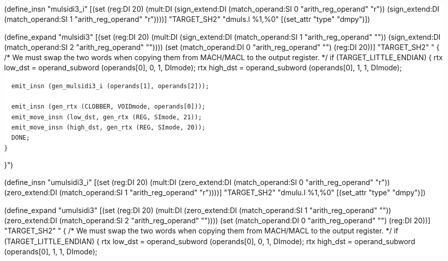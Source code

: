 (define_insn "mulsidi3_i"
  [(set (reg:DI 20)
	(mult:DI (sign_extend:DI (match_operand:SI 0 "arith_reg_operand" "r"))
		 (sign_extend:DI (match_operand:SI 1 "arith_reg_operand" "r"))))]
  "TARGET_SH2"
  "dmuls.l	%1,%0"
  [(set_attr "type" "dmpy")])

(define_expand "mulsidi3"
  [(set (reg:DI 20)
	(mult:DI (sign_extend:DI (match_operand:SI 1 "arith_reg_operand" ""))
		 (sign_extend:DI (match_operand:SI 2 "arith_reg_operand" ""))))
   (set (match_operand:DI 0 "arith_reg_operand" "")
	(reg:DI 20))]
  "TARGET_SH2"
  "
{
  /* We must swap the two words when copying them from MACH/MACL to the
     output register.  */
  if (TARGET_LITTLE_ENDIAN)
    {
      rtx low_dst = operand_subword (operands[0], 0, 1, DImode);
      rtx high_dst = operand_subword (operands[0], 1, 1, DImode);

      emit_insn (gen_mulsidi3_i (operands[1], operands[2]));

      emit_insn (gen_rtx (CLOBBER, VOIDmode, operands[0]));
      emit_move_insn (low_dst, gen_rtx (REG, SImode, 21));
      emit_move_insn (high_dst, gen_rtx (REG, SImode, 20));
      DONE;
    }
}")

(define_insn "umulsidi3_i"
  [(set (reg:DI 20)
	(mult:DI (zero_extend:DI (match_operand:SI 0 "arith_reg_operand" "r"))
		 (zero_extend:DI (match_operand:SI 1 "arith_reg_operand" "r"))))]
  "TARGET_SH2"
  "dmulu.l	%1,%0"
  [(set_attr "type" "dmpy")])

(define_expand "umulsidi3"
  [(set (reg:DI 20)
	(mult:DI (zero_extend:DI (match_operand:SI 1 "arith_reg_operand" ""))
		 (zero_extend:DI (match_operand:SI 2 "arith_reg_operand" ""))))
   (set (match_operand:DI 0 "arith_reg_operand" "")
	(reg:DI 20))]
  "TARGET_SH2"
  "
{
  /* We must swap the two words when copying them from MACH/MACL to the
     output register.  */
  if (TARGET_LITTLE_ENDIAN)
    {
      rtx low_dst = operand_subword (operands[0], 0, 1, DImode);
      rtx high_dst = operand_subword (operands[0], 1, 1, DImode);

